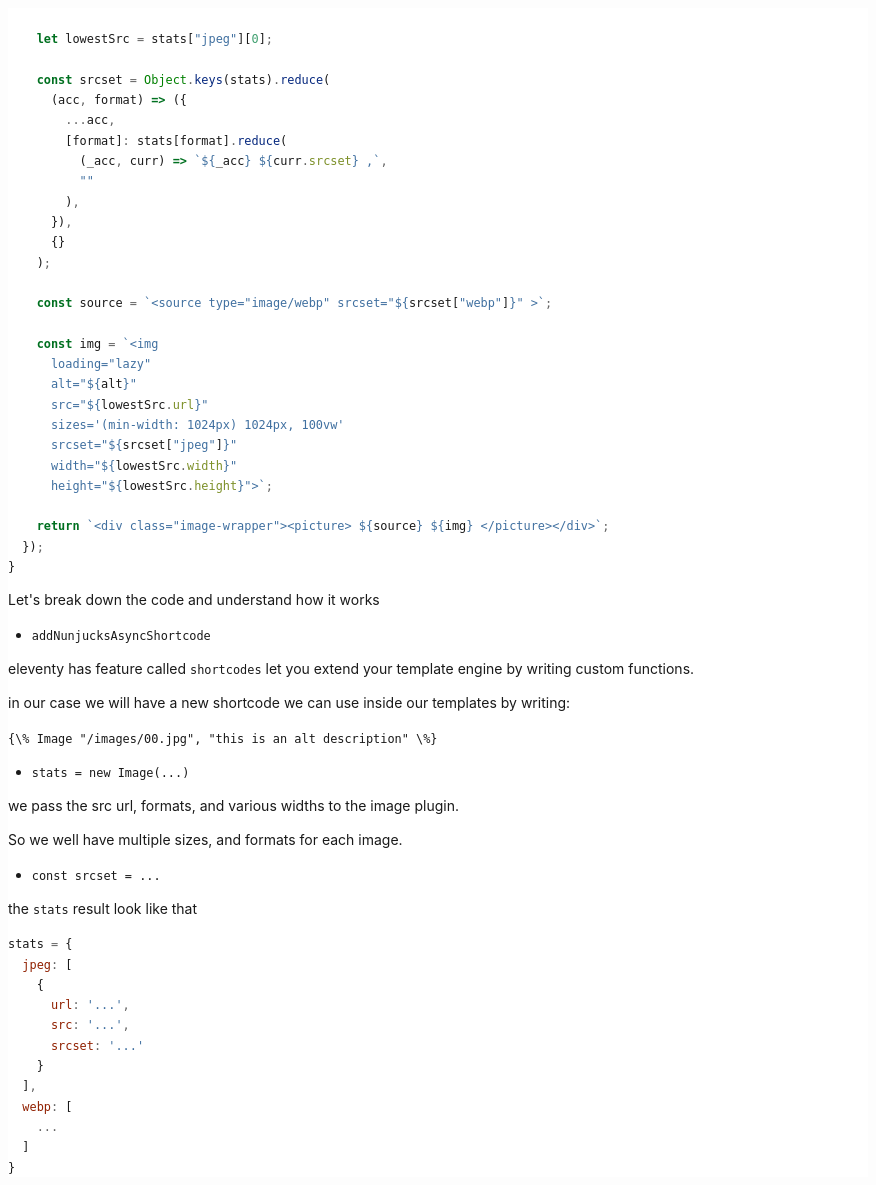 ```js

    let lowestSrc = stats["jpeg"][0];

    const srcset = Object.keys(stats).reduce(
      (acc, format) => ({
        ...acc,
        [format]: stats[format].reduce(
          (_acc, curr) => `${_acc} ${curr.srcset} ,`,
          ""
        ),
      }),
      {}
    );

    const source = `<source type="image/webp" srcset="${srcset["webp"]}" >`;

    const img = `<img
      loading="lazy"
      alt="${alt}"
      src="${lowestSrc.url}"
      sizes='(min-width: 1024px) 1024px, 100vw'
      srcset="${srcset["jpeg"]}"
      width="${lowestSrc.width}"
      height="${lowestSrc.height}">`;

    return `<div class="image-wrapper"><picture> ${source} ${img} </picture></div>`;
  });
}
```
[//]: # "/* cspell:enable */"

Let's break down the code and understand how it works

- `addNunjucksAsyncShortcode`

eleventy has feature called `shortcodes` let 
you extend your template engine by writing custom functions.

in our case we will have a new shortcode we can use inside our templates by 
writing:

```html
{\% Image "/images/00.jpg", "this is an alt description" \%}
```

- `stats = new Image(...)` 

we pass the src url, formats, and various widths to the image plugin. 

So we well have multiple sizes, and formats for each image.

- `const srcset = ...`

the `stats` result look like that
```js
stats = {
  jpeg: [
    {
      url: '...',
      src: '...',
      srcset: '...'
    }
  ],
  webp: [
    ...
  ]
}
```


[//]: # "/* cspell:disable */"
